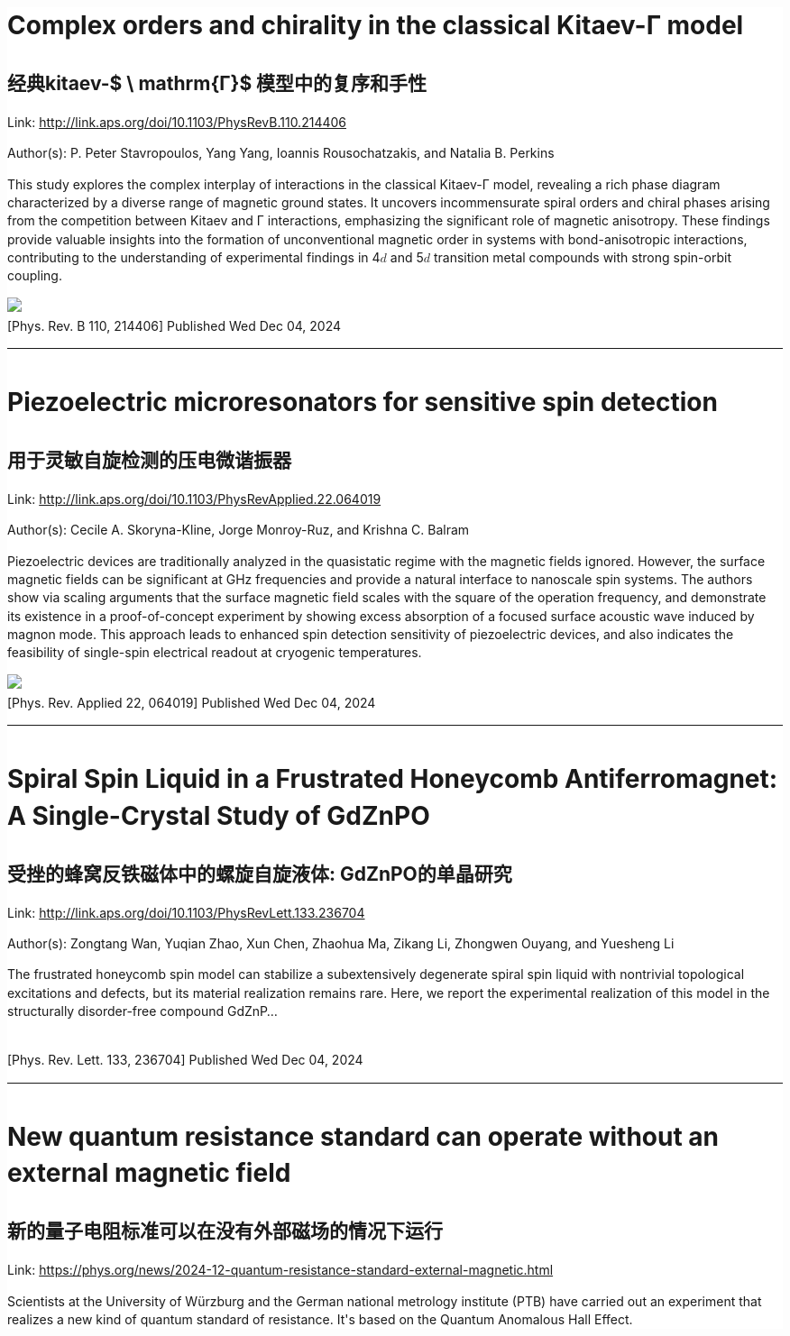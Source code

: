 # Complex orders and chirality in the classical Kitaev-$\mathrm{Γ}$ model

## 经典kitaev-$ \ mathrm{Γ}$ 模型中的复序和手性

Link: http://link.aps.org/doi/10.1103/PhysRevB.110.214406

Author(s): P. Peter Stavropoulos, Yang Yang, Ioannis Rousochatzakis, and Natalia B. Perkins<br /><p>This study explores the complex interplay of interactions in the classical Kitaev-Γ model, revealing a rich phase diagram characterized by a diverse range of magnetic ground states. It uncovers incommensurate spiral orders and chiral phases arising from the competition between Kitaev and Γ interactions, emphasizing the significant role of magnetic anisotropy. These findings provide valuable insights into the formation of unconventional magnetic order in systems with bond-anisotropic interactions, contributing to the understanding of experimental findings in 4<math display="inline" xmlns="http://www.w3.org/1998/Math/MathML"><mi>d</mi></math> and 5<math display="inline" xmlns="http://www.w3.org/1998/Math/MathML"><mi>d</mi></math> transition metal compounds with strong spin-orbit coupling.</p><img height="" src="http://cdn.journals.aps.org/journals/PRB/key_images/10.1103/PhysRevB.110.214406.png" width="200" /><br />[Phys. Rev. B 110, 214406] Published Wed Dec 04, 2024


---
# Piezoelectric microresonators for sensitive spin detection

## 用于灵敏自旋检测的压电微谐振器

Link: http://link.aps.org/doi/10.1103/PhysRevApplied.22.064019

Author(s): Cecile A. Skoryna-Kline, Jorge Monroy-Ruz, and Krishna C. Balram<br /><p>Piezoelectric devices are traditionally analyzed in the quasistatic regime with the magnetic fields ignored. However, the surface magnetic fields can be significant at GHz frequencies and provide a natural interface to nanoscale spin systems. The authors show via scaling arguments that the surface magnetic field scales with the square of the operation frequency, and demonstrate its existence in a proof-of-concept experiment by showing excess absorption of a focused surface acoustic wave induced by magnon mode. This approach leads to enhanced spin detection sensitivity of piezoelectric devices, and also indicates the feasibility of single-spin electrical readout at cryogenic temperatures.</p><img height="" src="http://cdn.journals.aps.org/journals/PRAPPLIED/key_images/10.1103/PhysRevApplied.22.064019.png" width="200" /><br />[Phys. Rev. Applied 22, 064019] Published Wed Dec 04, 2024


---
# Spiral Spin Liquid in a Frustrated Honeycomb Antiferromagnet: A Single-Crystal Study of GdZnPO

## 受挫的蜂窝反铁磁体中的螺旋自旋液体: GdZnPO的单晶研究

Link: http://link.aps.org/doi/10.1103/PhysRevLett.133.236704

Author(s): Zongtang Wan, Yuqian Zhao, Xun Chen, Zhaohua Ma, Zikang Li, Zhongwen Ouyang, and Yuesheng Li<br /><p>The frustrated honeycomb spin model can stabilize a subextensively degenerate spiral spin liquid with nontrivial topological excitations and defects, but its material realization remains rare. Here, we report the experimental realization of this model in the structurally disorder-free compound GdZnP…</p><br />[Phys. Rev. Lett. 133, 236704] Published Wed Dec 04, 2024


---
# New quantum resistance standard can operate without an external magnetic field

## 新的量子电阻标准可以在没有外部磁场的情况下运行

Link: https://phys.org/news/2024-12-quantum-resistance-standard-external-magnetic.html

Scientists at the University of Würzburg and the German national metrology institute (PTB) have carried out an experiment that realizes a new kind of quantum standard of resistance. It's based on the Quantum Anomalous Hall Effect.
